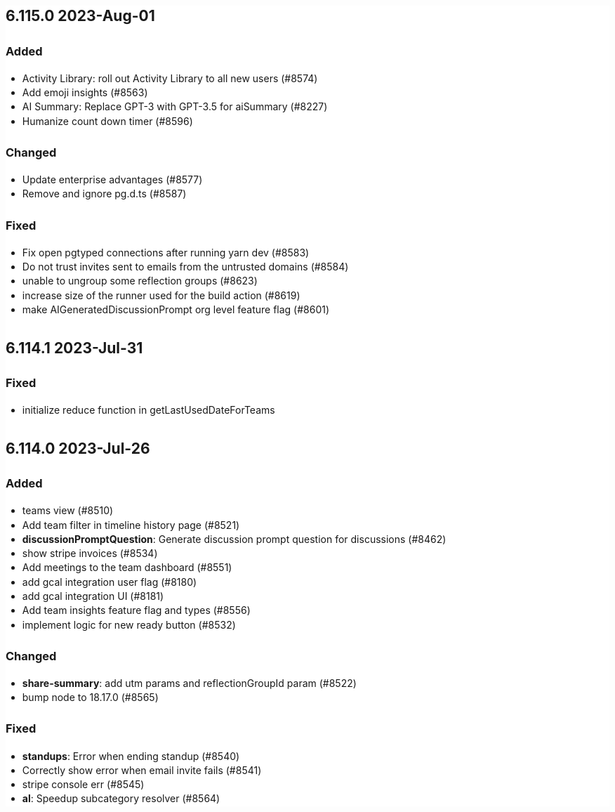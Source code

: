 ## 6.115.0 2023-Aug-01

### Added

- Activity Library: roll out Activity Library to all new users (#8574)
- Add emoji insights (#8563)
- AI Summary: Replace GPT-3 with GPT-3.5 for aiSummary (#8227)
- Humanize count down timer (#8596)

### Changed

- Update enterprise advantages (#8577)
- Remove and ignore pg.d.ts (#8587)

### Fixed

- Fix open pgtyped connections after running yarn dev (#8583)
- Do not trust invites sent to emails from the untrusted domains (#8584)
- unable to ungroup some reflection groups (#8623)
- increase size of the runner used for the build action (#8619)
- make AIGeneratedDiscussionPrompt org level feature flag (#8601)

## 6.114.1 2023-Jul-31

### Fixed

- initialize reduce function in getLastUsedDateForTeams

## 6.114.0 2023-Jul-26

### Added

- teams view (#8510)
- Add team filter in timeline history page (#8521)
- **discussionPromptQuestion**: Generate discussion prompt question for discussions (#8462)
- show stripe invoices (#8534)
- Add meetings to the team dashboard (#8551)
- add gcal integration user flag (#8180)
- add gcal integration UI (#8181)
- Add team insights feature flag and types (#8556)
- implement logic for new ready button (#8532)

### Changed

- **share-summary**: add utm params and reflectionGroupId param (#8522)
- bump node to 18.17.0 (#8565)

### Fixed

- **standups**: Error when ending standup (#8540)
- Correctly show error when email invite fails (#8541)
- stripe console err (#8545)
- **al**: Speedup subcategory resolver (#8564)
